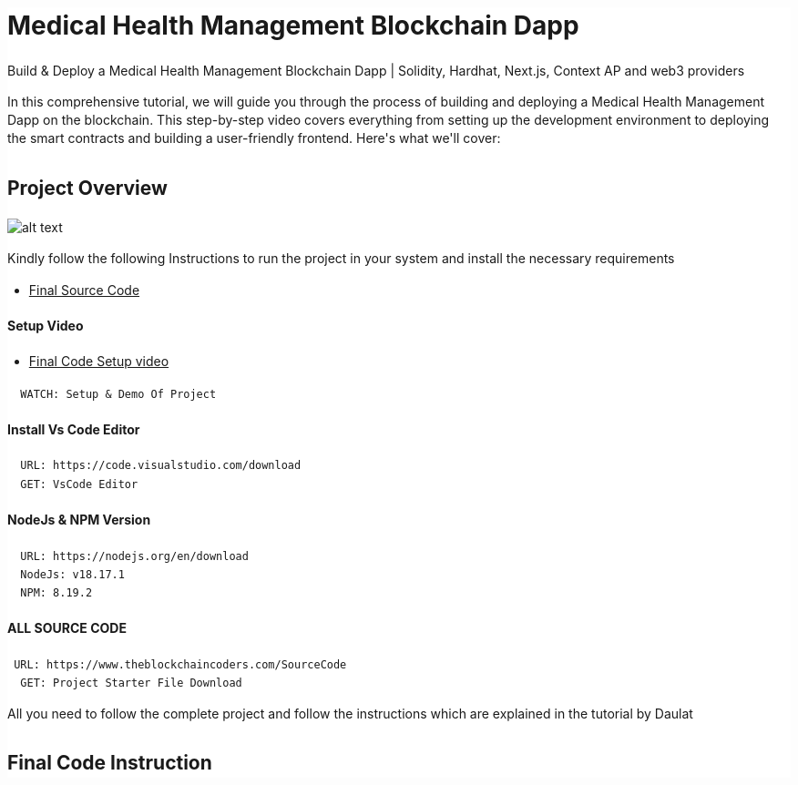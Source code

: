 # Medical Health Management Blockchain Dapp

Build & Deploy a Medical Health Management Blockchain Dapp | Solidity, Hardhat, Next.js, Context AP and web3 providers

In this comprehensive tutorial, we will guide you through the process of building and deploying a Medical Health Management Dapp on the blockchain. This step-by-step video covers everything from setting up the development environment to deploying the smart contracts and building a user-friendly frontend. Here's what we'll cover:

## Project Overview

![alt text](https://www.daulathussain.com/wp-content/uploads/2024/07/Build-Deploy-a-Medical-Health-Management-Blockchain-Dapp-Solidity-Hardhat-Nextjs-Context-AP-and-web3-providers.jpg)

Kindly follow the following Instructions to run the project in your system and install the necessary requirements

- [Final Source Code](https://www.theblockchaincoders.com/sourceCode/build-and-deploy-blockchain-web3-tools:-next.js-solana-binance-solidity-and-ico-marketplace)

#### Setup Video

- [Final Code Setup video](https://youtu.be/0TwuL8V9zUE?si=UFuWkzh-DofBndjp)

```
  WATCH: Setup & Demo Of Project
```

#### Install Vs Code Editor

```
  URL: https://code.visualstudio.com/download
  GET: VsCode Editor
```

#### NodeJs & NPM Version

```
  URL: https://nodejs.org/en/download
  NodeJs: v18.17.1
  NPM: 8.19.2
```

#### ALL SOURCE CODE

```
 URL: https://www.theblockchaincoders.com/SourceCode
  GET: Project Starter File Download
```

All you need to follow the complete project and follow the instructions which are explained in the tutorial by Daulat

## Final Code Instruction
